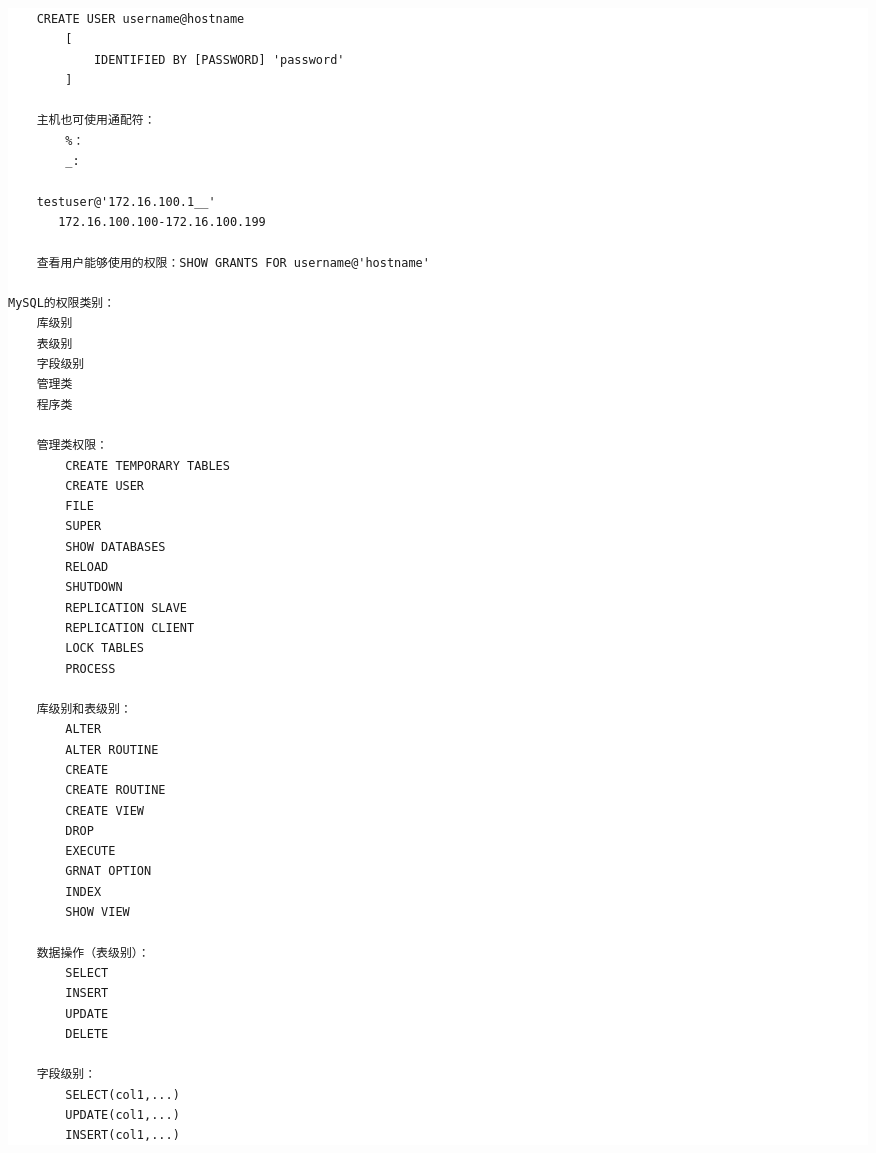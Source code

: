 		CREATE USER username@hostname
		    [
		        IDENTIFIED BY [PASSWORD] 'password'
		    ]

		主机也可使用通配符：
			%：
			_:

		testuser@'172.16.100.1__'
		   172.16.100.100-172.16.100.199

		查看用户能够使用的权限：SHOW GRANTS FOR username@'hostname'

	MySQL的权限类别：
		库级别
		表级别
		字段级别
		管理类
		程序类

		管理类权限：
			CREATE TEMPORARY TABLES
			CREATE USER
			FILE
			SUPER
			SHOW DATABASES
			RELOAD
			SHUTDOWN
			REPLICATION SLAVE
			REPLICATION CLIENT
			LOCK TABLES
			PROCESS

		库级别和表级别：
			ALTER
			ALTER ROUTINE
			CREATE 
			CREATE ROUTINE
			CREATE VIEW
			DROP
			EXECUTE
			GRNAT OPTION
			INDEX
			SHOW VIEW

		数据操作（表级别）：
			SELECT
			INSERT
			UPDATE
			DELETE

		字段级别：
			SELECT(col1,...)
			UPDATE(col1,...)
			INSERT(col1,...)
